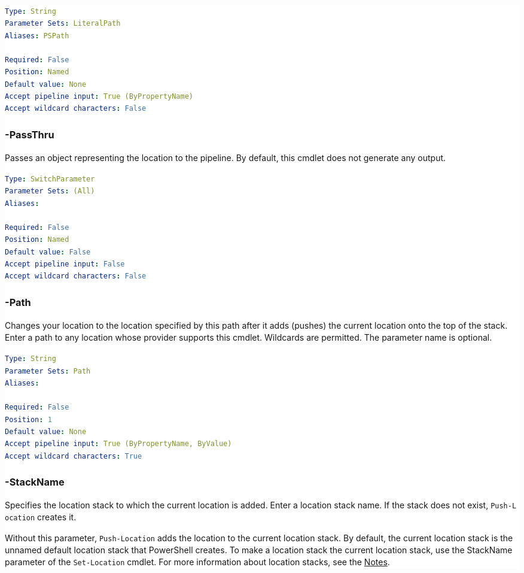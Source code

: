 ```yaml
Type: String
Parameter Sets: LiteralPath
Aliases: PSPath

Required: False
Position: Named
Default value: None
Accept pipeline input: True (ByPropertyName)
Accept wildcard characters: False
```

### -PassThru

Passes an object representing the location to the pipeline. By default, this cmdlet does not
generate any output.

```yaml
Type: SwitchParameter
Parameter Sets: (All)
Aliases:

Required: False
Position: Named
Default value: False
Accept pipeline input: False
Accept wildcard characters: False
```

### -Path

Changes your location to the location specified by this path after it adds (pushes) the current
location onto the top of the stack. Enter a path to any location whose provider supports this
cmdlet. Wildcards are permitted. The parameter name is optional.

```yaml
Type: String
Parameter Sets: Path
Aliases:

Required: False
Position: 1
Default value: None
Accept pipeline input: True (ByPropertyName, ByValue)
Accept wildcard characters: True
```

### -StackName

Specifies the location stack to which the current location is added. Enter a location stack name.
If the stack does not exist, `Push-Location` creates it.

Without this parameter, `Push-Location` adds the location to the current location stack. By
default, the current location stack is the unnamed default location stack that PowerShell creates.
To make a location stack the current location stack, use the StackName parameter of the
`Set-Location` cmdlet. For more information about location stacks, see the [Notes](#notes).
